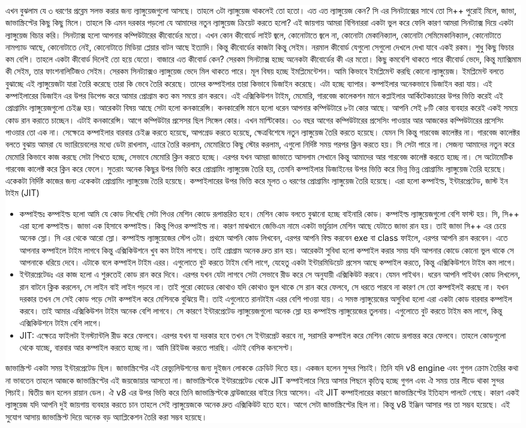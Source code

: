 এখন বুঝলাম যে ৩ ধরণের প্রব্লেম সলভ করার জন্য ল্যাঙ্গুয়েজগুলো আসছে। তাহলে ৩টা ল্যাঙ্গুয়েজ থাকলেই তো হতো। এত এত ল্যাঙ্গুয়েজ কেন? সি এর সিনট্যাক্সের সাথে তো সি++ পুরোই মিলে, জাভা, জাভাস্ক্রিপ্টের কিছু কিছু মিলে। তাহলে কি এমন দরকার পড়লো যে আমাদের নতুন ল্যাঙ্গুয়েজ ক্রিয়েট করতে হলো? এই জায়গায় আমরা বিগিনাররা একটা ভুল করে ফেলি কারণ আমরা সিনট্যাক্স দিয়ে একটা ল্যাঙ্গুয়েজ বিচার করি। সিনট্যাক্স হলো আপনার কম্পিউটারের কীবোর্ডের মতো। এখন কোন কীবোর্ডে লাইট জ্বলে, কোনোটাতে জ্বলে না, কোনোটা মেকানিক্যাল, কোনোটা সেমিমেকানিক্যাল, কোনোটাতে নামপ্যাড আছে, কোনোটাতে নেই, কোনোটাতে মিডিয়া প্লেয়ার বাটন আছে ইত্যাদি। কিন্তু কীবোর্ডের কাজটা কিন্তু সেইম। নরমাল কীবোর্ড যেগুলো সেগুলো দেখলে দেখা যাবে একই রকম। শুধু কিছু ফিচার কম বেশি। তাহলে একটা কীবোর্ড দিলেই তো হয়ে যেতো। বাজারে এত কীবোর্ড কেন? সেরকম সিনট্যাক্স হচ্ছে অনেকটা কীবোর্ডের কী এর মতো। কিছু কমবেশি থাকতে পারে কীবোর্ড ভেদে, কিন্তু ম্যাক্সিমাম কী সেইম, তার ফাংশনালিটিজও সেইম। সেরকম সিনট্যাক্সও ল্যাঙ্গুয়েজ ভেদে মিল থাকতে পারে। মূল বিষয় হচ্ছে ইমপ্লিমেন্টেশন। আমি কিভাবে ইমপ্লিমেন্ট করছি কোনো ল্যাঙ্গুয়েজ। ইমপ্লিমেন্ট বলতে বুঝাচ্ছে এই ল্যাঙ্গুয়েজটা যারা তৈরি করেছে তারা কি ভেবে তৈরি করেছে। তাদের কম্পাইলার তারা কিভাবে ডিজাইন করেছে। এটা হচ্ছে ব্যাপার। কম্পাইলার অনেকভাবে ডিজাইন করা যায়। এই কম্পাইলারের ডিজাইন এর উপর ডিপেন্ড করে আমার প্রোগ্রাম কত কম সময়ে রান করবে। এই এক্সিকিউশন টাইম, মেমোরি, গারবেজ কালেকশন মানে কপ্লাইলার আর্কিটেকচারের উপর ভিত্তি করেই এই প্রোগ্রামিং ল্যাঙ্গুয়েজগুলো চেইঞ্জ হয়। আরেকটা বিষয় আছে সেটা হলো কনকারেন্সি। কনকারেন্সি মানে হলো ধরেন আপনার কম্পিউটারে ৮টা কোর আছে। আপনি সেই ৮টি কোর ব্যবহার করেই একই সময়ে কোড রান করাতে চাচ্ছেন। এটাই কনকারেন্সি। আগে কম্পিউটার প্রসেসর ছিল সিঙ্গেল কোর। এখন মাল্টিকোর। ৩০ বছর আগের কম্পিউটারের প্রসেসিং পাওয়ার আর আজকের কম্পিউটারের প্রসেসিং পাওয়ার তো এক না। সেক্ষেত্রে কম্পাইলার বারবার চেইঞ্জ করতে হয়েছে, আপগ্রেড করতে হয়েছে, ক্ষেত্রবিশেষে নতুন ল্যাঙ্গুয়েজ তৈরি করতে হয়েছে। যেমন সি কিন্তু গারবেজ কালেক্টর না। গারবেজ কালেক্টর বলতে বুঝায় আমরা যে ভ্যারিয়েবলের মধ্যে ডেটা রাখলাম, এ্যারে তৈরি করলাম, মেমোরিতে কিছু স্টোর করলাম, এগুলো নির্দিষ্ট সময় পরপর ক্লিন করতে হয়। সি সেটা পারে না। সেজন্য আমাদের নতুন করে মেমোরি কিভাবে কাজ করছে সেটা শিখতে হচ্ছে, সেভাবে মেমোরি ক্লিন করতে হচ্ছে। এরপর যখন আমরা জাভাতে আসলাম সেখানে কিন্তু আমাদের আর গারবেজ কালেক্ট করতে হচ্ছে না। সে অটোমেটিক গারবেজ কালেক্ট করে ক্লিন করে ফেলে। সুতরাং অনেক কিছুর উপর ভিত্তি করে প্রোগ্রামিং ল্যাঙ্গুয়েজ তৈরি হয়, তেমনি কম্পাইলার ডিজাইনের উপর ভিত্তি করে ভিন্ন ভিন্ন প্রোগ্রামিং ল্যাঙ্গুয়েজ তৈরি হয়েছে। একেকটা নির্দিষ্ট কাজের জন্য একেকটা প্রোগ্রামিং ল্যাঙ্গুয়েজ তৈরি হয়েছে। কম্পাইলারের উপর ভিত্তি করে মূলত ৩ ধরণের প্রোগ্রামিং ল্যাঙ্গুয়েজ তৈরি হয়েছে। এরা হলো কম্পাইল্ড, ইন্টারপ্রেটেড, জাস্ট ইন টাইম (JIT)

- কম্পাইল্ডঃ কম্পাইল্ড হলো আমি যে কোড লিখেছি সেটা পিওর মেশিন কোডে রূপান্তরিত হবে। মেশিন কোড বলতে বুঝানো হচ্ছে বাইনারি কোড। কম্পাইল্ড ল্যাঙ্গুয়েজগুলো বেশি ফাস্ট হয়। সি, সি++ এরা হলো কম্পাইল্ড। জাভা এক হিসাবে কম্পাইল্ড। কিন্তু পিওর কম্পাইল্ড না। কারণ মাঝখানে জেভিএম নামে একটা ভার্চুয়াল মেশিন আছে যেটাতে জাভা রান হয়। তাই জাভা সি++ এর চেয়ে অনেক স্লো। সি এর থেকে আরো স্লো। কম্পাইল্ড ল্যাঙ্গুয়েজের স্টেপ ৩টা। প্রথমে আপনি কোড লিখবেন, এরপর আপনি বিল্ড করবেন exe বা class ফাইলে, এরপর আপনি রান করবেন। এতে আপনার কম্পাইলে টাইম লাগবে কিন্তু এক্সিকিউশনে খুব কম টাইম লাগছে। তাই প্রোগ্রাম অনেক দ্রুত রান হয়। আরেকটা সুবিধা হলো কম্পাইল করার সময় যদি আপনার কোডে কোনো ভুল থাকে সে আপনাকে ধরিয়ে দেবে। এটাকে বলে কম্পাইল টাইম এরর। এগুলোতে বুট করতে টাইম বেশি লাগে, যেহেতু একটা ইন্টারমিডিয়েট প্রসেস আছে কম্পাইল করতে, কিন্তু এক্সিকিউশনে টাইম কম লাগে।
- ইন্টারপ্রেটেডঃ এর কাজ হলো এ শুরুতেই কোড রান করে দিবে। এরপর যখন যেটা লাগবে সেটা সেভাবে রীড করে সে অনুযায়ী এক্সিকিউট করবে। যেমন পাইথন। ধরেন আপনি পাইথন কোড লিখলেন, রান বাটনে ক্লিক করলেন, সে লাইন বাই লাইন পড়বে না। তাই পুরো কোডের কোথাও যদি কোথাও ভুল থাকে সে রান করে ফেলবে, সে ধরতে পারবে না কারণ সে তো কম্পাইলই করছে না। যখন দরকার তখন সে সেই কোড পড়ে সেটা কম্পাইল করে মেশিনকে বুঝিয়ে দী। তাই এগুলোতে রানটাইম এরর বেশি পাওয়া যায়। এ সমস্ত ল্যাঙ্গুয়েজের অসুবিধা হলো এরা একটা কোড বারবার কম্পাইল করবে। তাই আমার এক্সিকিউশন টাইম অনেক বেশি লাগবে। সে কারণে ইন্টারপ্রেটেড ল্যাঙ্গুয়েজগুলো অনেক স্লো হয় কম্পাইল্ড ল্যাঙ্গুয়েজের তুলনায়। এগুলোতে বুট করতে টাইম কম লাগে, কিন্তু এক্সিকিউশনে টাইম বেশি লাগে।
- JIT: এক্ষেত্রে ফাইলটা ইনস্ট্যান্টলি রীড করে ফেলবে। এরপর যখন যা দরকার হবে তখন সে ইন্টারপ্রেট করবে না, সরাসরি কম্পাইল করে মেশিন কোডে রূপান্তর করে ফেলবে। তাহলে কোডগুলো থেকে যাচ্ছে, বারবার আর কম্পাইল করতে হচ্ছে না। আমি রিইউজ করতে পারছি। এটাই বেসিক কনসেপ্ট।

জাভাস্ক্রিপ্ট একটা সময় ইন্টারপ্রেটেড ছিল। জাভাস্ক্রিপ্টের এই রেভ্যুলিউশনের জন্য দুইজন লোককে ক্রেডিট দিতে হয়। একজন হলেন সুন্দর পিচাই। তিনি যদি v8 engine এবং গুগল ক্রোম তৈরির কথা না ভাবতেন তাহলে আজকে জাভাস্ক্রিপ্টের এই জয়জোয়ার আসতো না। জাভাস্ক্রিপ্টকে ইন্টারপ্রেটেড থেকে JIT কম্পাইলারে নিয়ে আসার পিছনে কৃতিত্ব হচ্ছে গুগল এবং ঐ সময় তার লীডে থাকা সুন্দর পিচাই। দ্বিতীয় জন হলেন রায়ান ডেল। ঐ v8 এর উপর ভিত্তি করে তিনি জাভাস্ক্রিপ্টকে ব্রাউজারের বাইরে নিয়ে আসেন। এই JIT কম্পাইলারের কারণে জাভাস্ক্রিপ্টের ইতিহাস পালটে গেছে। কারণ একই ল্যাঙ্গুয়েজ যদি আপনি দুই জায়গায় ব্যবহার করতে চান তাহলে সেই ল্যাঙ্গুয়েজকে অনেক দ্রুত এক্সিকিউট হতে হবে। আগে সেটা জাভাস্ক্রিপ্টের ছিল না। কিন্তু v8 ইঞ্জিন আসার পর তা সম্ভব হয়েছে। এই সুযোগ আসায় জাভাস্ক্রিপ্ট দিয়ে অনেক বড় অ্যাপ্লিকেশন তৈরি করা সম্ভব হয়েছে।
